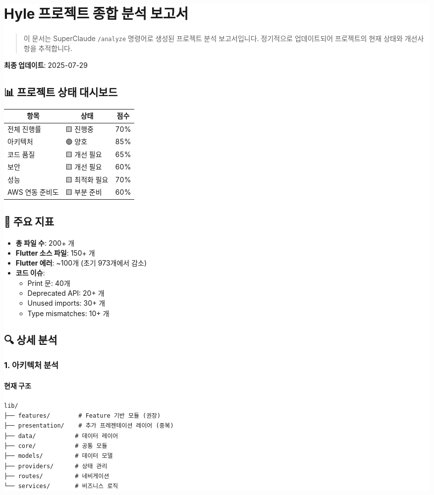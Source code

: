 # Hyle 프로젝트 종합 분석 보고서

> 이 문서는 SuperClaude `/analyze` 명령어로 생성된 프로젝트 분석 보고서입니다.
> 정기적으로 업데이트되어 프로젝트의 현재 상태와 개선사항을 추적합니다.

**최종 업데이트**: 2025-07-29

## 📊 프로젝트 상태 대시보드

| 항목 | 상태 | 점수 |
|------|------|------|
| 전체 진행률 | 🟨 진행중 | 70% |
| 아키텍처 | 🟢 양호 | 85% |
| 코드 품질 | 🟨 개선 필요 | 65% |
| 보안 | 🟨 개선 필요 | 60% |
| 성능 | 🟨 최적화 필요 | 70% |
| AWS 연동 준비도 | 🟨 부분 준비 | 60% |

## 🎯 주요 지표

- **총 파일 수**: 200+ 개
- **Flutter 소스 파일**: 150+ 개
- **Flutter 에러**: ~100개 (초기 973개에서 감소)
- **코드 이슈**: 
  - Print 문: 40개
  - Deprecated API: 20+ 개
  - Unused imports: 30+ 개
  - Type mismatches: 10+ 개

## 🔍 상세 분석

### 1. 아키텍처 분석

#### 현재 구조
```
lib/
├── features/        # Feature 기반 모듈 (권장)
├── presentation/    # 추가 프레젠테이션 레이어 (중복)
├── data/           # 데이터 레이어
├── core/           # 공통 모듈
├── models/         # 데이터 모델
├── providers/      # 상태 관리
├── routes/         # 네비게이션
└── services/       # 비즈니스 로직
```

